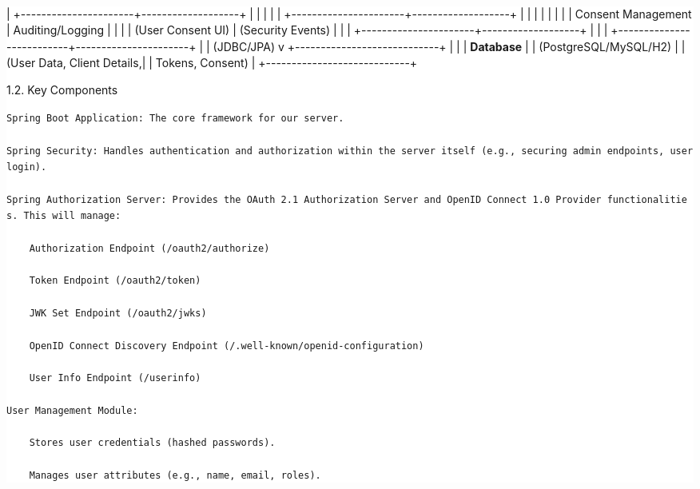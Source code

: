 |  +----------------------+-------------------+  |
|                         |                       |
|  +----------------------+-------------------+  |
|  |                      |                    |  |
|  |  Consent Management  |  Auditing/Logging  |  |
|  |  (User Consent UI)   |  (Security Events) |  |
|  +----------------------+-------------------+  |
|                                                 |
+--------------------------+----------------------+
                           |
                           | (JDBC/JPA)
                           v
              +----------------------------+
              |                            |
              |     **Database** |
              | (PostgreSQL/MySQL/H2)      |
              | (User Data, Client Details,|
              |  Tokens, Consent)          |
              +----------------------------+

1.2. Key Components

    Spring Boot Application: The core framework for our server.

    Spring Security: Handles authentication and authorization within the server itself (e.g., securing admin endpoints, user login).

    Spring Authorization Server: Provides the OAuth 2.1 Authorization Server and OpenID Connect 1.0 Provider functionalities. This will manage:

        Authorization Endpoint (/oauth2/authorize)

        Token Endpoint (/oauth2/token)

        JWK Set Endpoint (/oauth2/jwks)

        OpenID Connect Discovery Endpoint (/.well-known/openid-configuration)

        User Info Endpoint (/userinfo)

    User Management Module:

        Stores user credentials (hashed passwords).

        Manages user attributes (e.g., name, email, roles).
